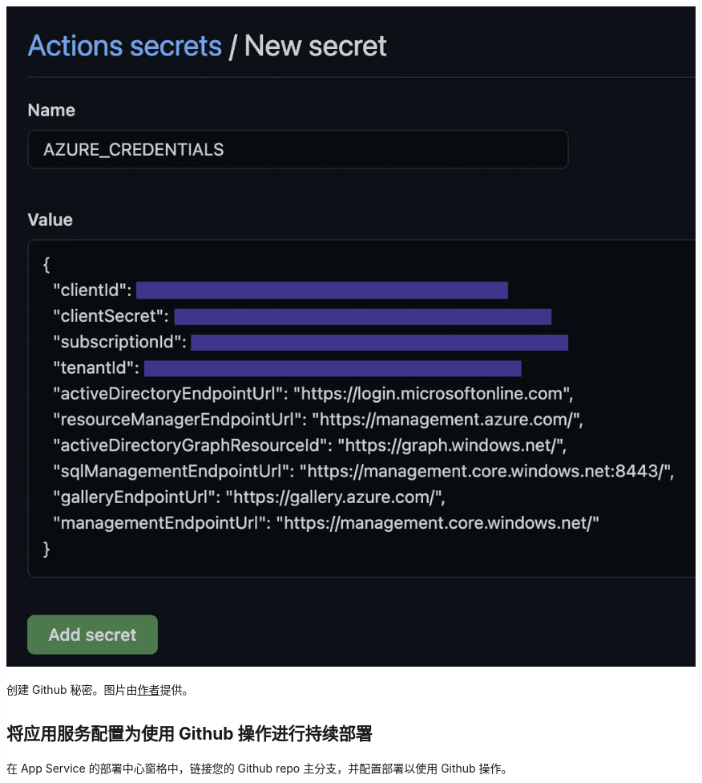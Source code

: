 ![](img/abac1674b6ec8fa772282705c57d8d6c.png)

创建 Github 秘密。图片由[作者](https://natworkeffects.medium.com)提供。

## 将应用服务配置为使用 Github 操作进行持续部署

在 App Service 的部署中心窗格中，链接您的 Github repo 主分支，并配置部署以使用 Github 操作。
